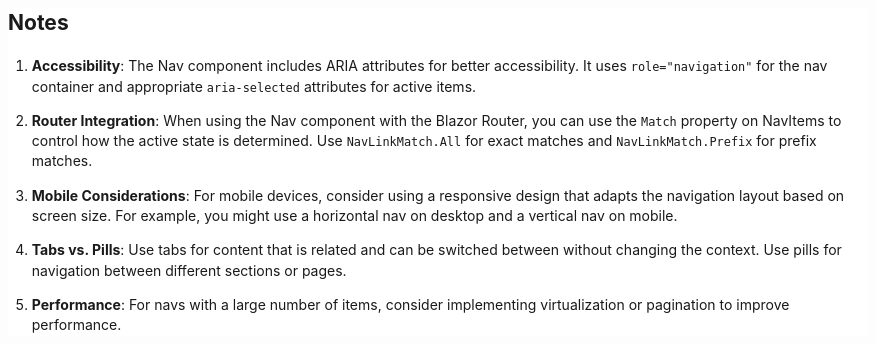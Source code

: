 ## Notes

1. **Accessibility**: The Nav component includes ARIA attributes for better accessibility. It uses `role="navigation"` for the nav container and appropriate `aria-selected` attributes for active items.

2. **Router Integration**: When using the Nav component with the Blazor Router, you can use the `Match` property on NavItems to control how the active state is determined. Use `NavLinkMatch.All` for exact matches and `NavLinkMatch.Prefix` for prefix matches.

3. **Mobile Considerations**: For mobile devices, consider using a responsive design that adapts the navigation layout based on screen size. For example, you might use a horizontal nav on desktop and a vertical nav on mobile.

4. **Tabs vs. Pills**: Use tabs for content that is related and can be switched between without changing the context. Use pills for navigation between different sections or pages.

5. **Performance**: For navs with a large number of items, consider implementing virtualization or pagination to improve performance.
